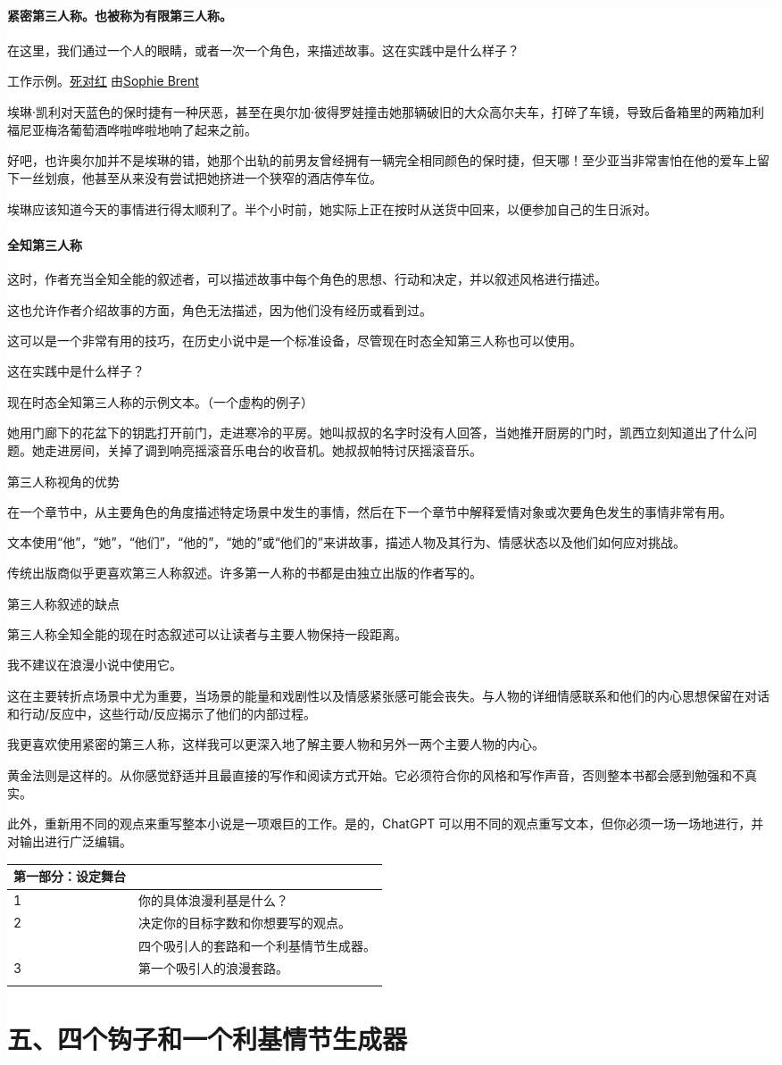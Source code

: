 #### 紧密第三人称。也被称为有限第三人称。

在这里，我们通过一个人的眼睛，或者一次一个角色，来描述故事。这在实践中是什么样子？

工作示例。[死对红](https://amzn.to/3uX0D18) 由[Sophie Brent](https://ninaharrington.com/sophie-brent/) 

埃琳·凯利对天蓝色的保时捷有一种厌恶，甚至在奥尔加·彼得罗娃撞击她那辆破旧的大众高尔夫车，打碎了车镜，导致后备箱里的两箱加利福尼亚梅洛葡萄酒哗啦哗啦地响了起来之前。

好吧，也许奥尔加并不是埃琳的错，她那个出轨的前男友曾经拥有一辆完全相同颜色的保时捷，但天哪！至少亚当非常害怕在他的爱车上留下一丝划痕，他甚至从来没有尝试把她挤进一个狭窄的酒店停车位。

埃琳应该知道今天的事情进行得太顺利了。半个小时前，她实际上正在按时从送货中回来，以便参加自己的生日派对。

#### 全知第三人称

这时，作者充当全知全能的叙述者，可以描述故事中每个角色的思想、行动和决定，并以叙述风格进行描述。

这也允许作者介绍故事的方面，角色无法描述，因为他们没有经历或看到过。

这可以是一个非常有用的技巧，在历史小说中是一个标准设备，尽管现在时态全知第三人称也可以使用。

这在实践中是什么样子？

现在时态全知第三人称的示例文本。（一个虚构的例子）

她用门廊下的花盆下的钥匙打开前门，走进寒冷的平房。她叫叔叔的名字时没有人回答，当她推开厨房的门时，凯西立刻知道出了什么问题。她走进房间，关掉了调到响亮摇滚音乐电台的收音机。她叔叔帕特讨厌摇滚音乐。

第三人称视角的优势

在一个章节中，从主要角色的角度描述特定场景中发生的事情，然后在下一个章节中解释爱情对象或次要角色发生的事情非常有用。

文本使用“他”，“她”，“他们”，“他的”，“她的”或“他们的”来讲故事，描述人物及其行为、情感状态以及他们如何应对挑战。

传统出版商似乎更喜欢第三人称叙述。许多第一人称的书都是由独立出版的作者写的。

第三人称叙述的缺点

第三人称全知全能的现在时态叙述可以让读者与主要人物保持一段距离。

我不建议在浪漫小说中使用它。

这在主要转折点场景中尤为重要，当场景的能量和戏剧性以及情感紧张感可能会丧失。与人物的详细情感联系和他们的内心思想保留在对话和行动/反应中，这些行动/反应揭示了他们的内部过程。

我更喜欢使用紧密的第三人称，这样我可以更深入地了解主要人物和另外一两个主要人物的内心。

黄金法则是这样的。从你感觉舒适并且最直接的写作和阅读方式开始。它必须符合你的风格和写作声音，否则整本书都会感到勉强和不真实。

此外，重新用不同的观点来重写整本小说是一项艰巨的工作。是的，ChatGPT 可以用不同的观点重写文本，但你必须一场一场地进行，并对输出进行广泛编辑。

| 第一部分：设定舞台 | |
| --- | --- |
| 1 | 你的具体浪漫利基是什么？ |
| 2 | 决定你的目标字数和你想要写的观点。 |
|  | 四个吸引人的套路和一个利基情节生成器。 |
| 3 | 第一个吸引人的浪漫套路。 |
|  |  |


# 五、四个钩子和一个利基情节生成器
